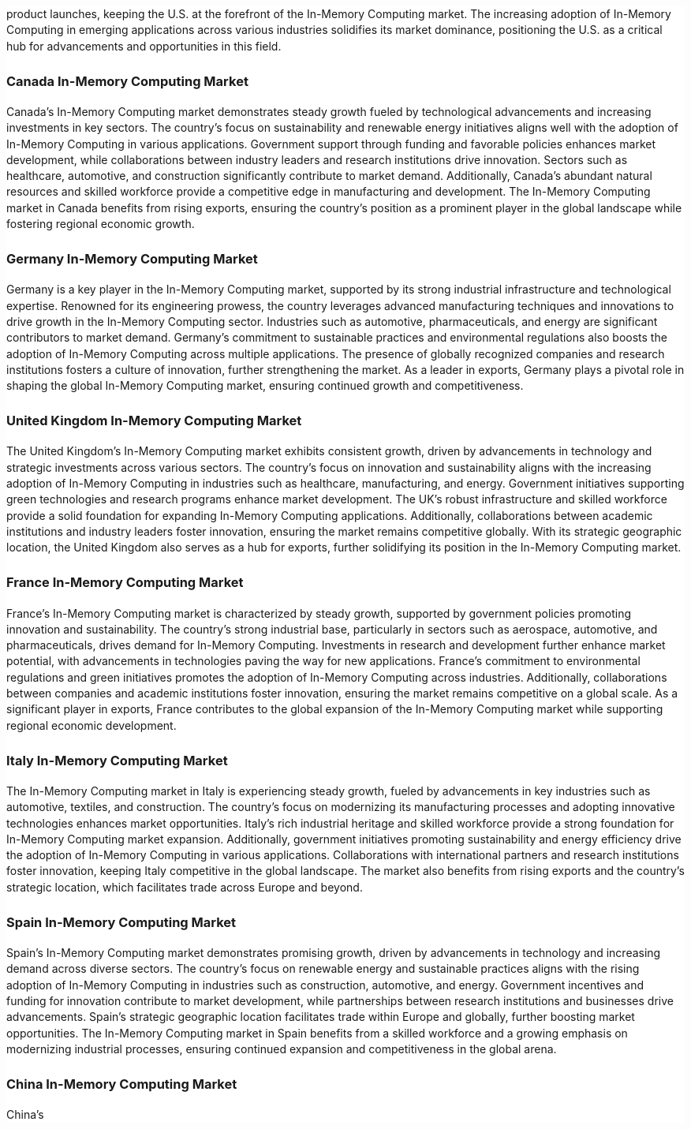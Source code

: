 product launches, keeping the U.S. at the forefront of the In-Memory Computing market. The increasing adoption of In-Memory Computing in emerging applications across various industries solidifies its market dominance, positioning the U.S. as a critical hub for advancements and opportunities in this field.</p><h3>Canada In-Memory Computing Market</h3><p>Canada&rsquo;s In-Memory Computing market demonstrates steady growth fueled by technological advancements and increasing investments in key sectors. The country&rsquo;s focus on sustainability and renewable energy initiatives aligns well with the adoption of In-Memory Computing in various applications. Government support through funding and favorable policies enhances market development, while collaborations between industry leaders and research institutions drive innovation. Sectors such as healthcare, automotive, and construction significantly contribute to market demand. Additionally, Canada&rsquo;s abundant natural resources and skilled workforce provide a competitive edge in manufacturing and development. The In-Memory Computing market in Canada benefits from rising exports, ensuring the country&rsquo;s position as a prominent player in the global landscape while fostering regional economic growth.</p><h3>Germany In-Memory Computing Market</h3><p>Germany is a key player in the In-Memory Computing market, supported by its strong industrial infrastructure and technological expertise. Renowned for its engineering prowess, the country leverages advanced manufacturing techniques and innovations to drive growth in the In-Memory Computing sector. Industries such as automotive, pharmaceuticals, and energy are significant contributors to market demand. Germany&rsquo;s commitment to sustainable practices and environmental regulations also boosts the adoption of In-Memory Computing across multiple applications. The presence of globally recognized companies and research institutions fosters a culture of innovation, further strengthening the market. As a leader in exports, Germany plays a pivotal role in shaping the global In-Memory Computing market, ensuring continued growth and competitiveness.</p><h3>United Kingdom In-Memory Computing Market</h3><p>The United Kingdom&rsquo;s In-Memory Computing market exhibits consistent growth, driven by advancements in technology and strategic investments across various sectors. The country&rsquo;s focus on innovation and sustainability aligns with the increasing adoption of In-Memory Computing in industries such as healthcare, manufacturing, and energy. Government initiatives supporting green technologies and research programs enhance market development. The UK&rsquo;s robust infrastructure and skilled workforce provide a solid foundation for expanding In-Memory Computing applications. Additionally, collaborations between academic institutions and industry leaders foster innovation, ensuring the market remains competitive globally. With its strategic geographic location, the United Kingdom also serves as a hub for exports, further solidifying its position in the In-Memory Computing market.</p><h3>France In-Memory Computing Market</h3><p>France&rsquo;s In-Memory Computing market is characterized by steady growth, supported by government policies promoting innovation and sustainability. The country&rsquo;s strong industrial base, particularly in sectors such as aerospace, automotive, and pharmaceuticals, drives demand for In-Memory Computing. Investments in research and development further enhance market potential, with advancements in technologies paving the way for new applications. France&rsquo;s commitment to environmental regulations and green initiatives promotes the adoption of In-Memory Computing across industries. Additionally, collaborations between companies and academic institutions foster innovation, ensuring the market remains competitive on a global scale. As a significant player in exports, France contributes to the global expansion of the In-Memory Computing market while supporting regional economic development.</p><h3>Italy In-Memory Computing Market</h3><p>The In-Memory Computing market in Italy is experiencing steady growth, fueled by advancements in key industries such as automotive, textiles, and construction. The country&rsquo;s focus on modernizing its manufacturing processes and adopting innovative technologies enhances market opportunities. Italy&rsquo;s rich industrial heritage and skilled workforce provide a strong foundation for In-Memory Computing market expansion. Additionally, government initiatives promoting sustainability and energy efficiency drive the adoption of In-Memory Computing in various applications. Collaborations with international partners and research institutions foster innovation, keeping Italy competitive in the global landscape. The market also benefits from rising exports and the country&rsquo;s strategic location, which facilitates trade across Europe and beyond.</p><h3>Spain In-Memory Computing Market</h3><p>Spain&rsquo;s In-Memory Computing market demonstrates promising growth, driven by advancements in technology and increasing demand across diverse sectors. The country&rsquo;s focus on renewable energy and sustainable practices aligns with the rising adoption of In-Memory Computing in industries such as construction, automotive, and energy. Government incentives and funding for innovation contribute to market development, while partnerships between research institutions and businesses drive advancements. Spain&rsquo;s strategic geographic location facilitates trade within Europe and globally, further boosting market opportunities. The In-Memory Computing market in Spain benefits from a skilled workforce and a growing emphasis on modernizing industrial processes, ensuring continued expansion and competitiveness in the global arena.</p><h3>China In-Memory Computing Market</h3><p>China&rsquo;s